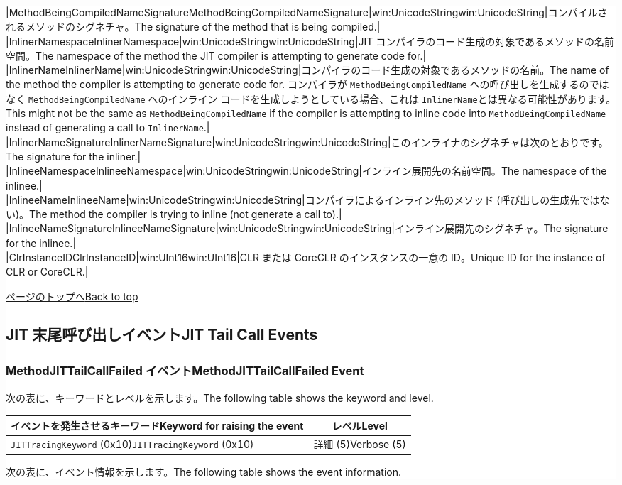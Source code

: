 |<span data-ttu-id="f52e6-184">MethodBeingCompiledNameSignature</span><span class="sxs-lookup"><span data-stu-id="f52e6-184">MethodBeingCompiledNameSignature</span></span>|<span data-ttu-id="f52e6-185">win:UnicodeString</span><span class="sxs-lookup"><span data-stu-id="f52e6-185">win:UnicodeString</span></span>|<span data-ttu-id="f52e6-186">コンパイルされるメソッドのシグネチャ。</span><span class="sxs-lookup"><span data-stu-id="f52e6-186">The signature of the method that is being compiled.</span></span>|  
|<span data-ttu-id="f52e6-187">InlinerNamespace</span><span class="sxs-lookup"><span data-stu-id="f52e6-187">InlinerNamespace</span></span>|<span data-ttu-id="f52e6-188">win:UnicodeString</span><span class="sxs-lookup"><span data-stu-id="f52e6-188">win:UnicodeString</span></span>|<span data-ttu-id="f52e6-189">JIT コンパイラのコード生成の対象であるメソッドの名前空間。</span><span class="sxs-lookup"><span data-stu-id="f52e6-189">The namespace of the method the JIT compiler is attempting to generate code for.</span></span>|  
|<span data-ttu-id="f52e6-190">InlinerName</span><span class="sxs-lookup"><span data-stu-id="f52e6-190">InlinerName</span></span>|<span data-ttu-id="f52e6-191">win:UnicodeString</span><span class="sxs-lookup"><span data-stu-id="f52e6-191">win:UnicodeString</span></span>|<span data-ttu-id="f52e6-192">コンパイラのコード生成の対象であるメソッドの名前。</span><span class="sxs-lookup"><span data-stu-id="f52e6-192">The name of the method the compiler is attempting to generate code for.</span></span> <span data-ttu-id="f52e6-193">コンパイラが `MethodBeingCompiledName` への呼び出しを生成するのではなく `MethodBeingCompiledName` へのインライン コードを生成しようとしている場合、これは `InlinerName`とは異なる可能性があります。</span><span class="sxs-lookup"><span data-stu-id="f52e6-193">This might not be the same as `MethodBeingCompiledName` if the compiler is attempting to inline code into `MethodBeingCompiledName` instead of generating a call to `InlinerName`.</span></span>|  
|<span data-ttu-id="f52e6-194">InlinerNameSignature</span><span class="sxs-lookup"><span data-stu-id="f52e6-194">InlinerNameSignature</span></span>|<span data-ttu-id="f52e6-195">win:UnicodeString</span><span class="sxs-lookup"><span data-stu-id="f52e6-195">win:UnicodeString</span></span>|<span data-ttu-id="f52e6-196">このインライナのシグネチャは次のとおりです。</span><span class="sxs-lookup"><span data-stu-id="f52e6-196">The signature for the inliner.</span></span>|  
|<span data-ttu-id="f52e6-197">InlineeNamespace</span><span class="sxs-lookup"><span data-stu-id="f52e6-197">InlineeNamespace</span></span>|<span data-ttu-id="f52e6-198">win:UnicodeString</span><span class="sxs-lookup"><span data-stu-id="f52e6-198">win:UnicodeString</span></span>|<span data-ttu-id="f52e6-199">インライン展開先の名前空間。</span><span class="sxs-lookup"><span data-stu-id="f52e6-199">The namespace of the inlinee.</span></span>|  
|<span data-ttu-id="f52e6-200">InlineeName</span><span class="sxs-lookup"><span data-stu-id="f52e6-200">InlineeName</span></span>|<span data-ttu-id="f52e6-201">win:UnicodeString</span><span class="sxs-lookup"><span data-stu-id="f52e6-201">win:UnicodeString</span></span>|<span data-ttu-id="f52e6-202">コンパイラによるインライン先のメソッド (呼び出しの生成先ではない)。</span><span class="sxs-lookup"><span data-stu-id="f52e6-202">The method the compiler is trying to inline (not generate a call to).</span></span>|  
|<span data-ttu-id="f52e6-203">InlineeNameSignature</span><span class="sxs-lookup"><span data-stu-id="f52e6-203">InlineeNameSignature</span></span>|<span data-ttu-id="f52e6-204">win:UnicodeString</span><span class="sxs-lookup"><span data-stu-id="f52e6-204">win:UnicodeString</span></span>|<span data-ttu-id="f52e6-205">インライン展開先のシグネチャ。</span><span class="sxs-lookup"><span data-stu-id="f52e6-205">The signature for the inlinee.</span></span>|  
|<span data-ttu-id="f52e6-206">ClrInstanceID</span><span class="sxs-lookup"><span data-stu-id="f52e6-206">ClrInstanceID</span></span>|<span data-ttu-id="f52e6-207">win:UInt16</span><span class="sxs-lookup"><span data-stu-id="f52e6-207">win:UInt16</span></span>|<span data-ttu-id="f52e6-208">CLR または CoreCLR のインスタンスの一意の ID。</span><span class="sxs-lookup"><span data-stu-id="f52e6-208">Unique ID for the instance of CLR or CoreCLR.</span></span>|  
  
 [<span data-ttu-id="f52e6-209">ページのトップへ</span><span class="sxs-lookup"><span data-stu-id="f52e6-209">Back to top</span></span>](#top)  
  
<a name="jit_tail_call_events"></a>   
## <a name="jit-tail-call-events"></a><span data-ttu-id="f52e6-210">JIT 末尾呼び出しイベント</span><span class="sxs-lookup"><span data-stu-id="f52e6-210">JIT Tail Call Events</span></span>  
  
### <a name="methodjittailcallfailed-event"></a><span data-ttu-id="f52e6-211">MethodJITTailCallFailed イベント</span><span class="sxs-lookup"><span data-stu-id="f52e6-211">MethodJITTailCallFailed Event</span></span>  
 <span data-ttu-id="f52e6-212">次の表に、キーワードとレベルを示します。</span><span class="sxs-lookup"><span data-stu-id="f52e6-212">The following table shows the keyword and level.</span></span>  
  
|<span data-ttu-id="f52e6-213">イベントを発生させるキーワード</span><span class="sxs-lookup"><span data-stu-id="f52e6-213">Keyword for raising the event</span></span>|<span data-ttu-id="f52e6-214">レベル</span><span class="sxs-lookup"><span data-stu-id="f52e6-214">Level</span></span>|  
|-----------------------------------|-----------|  
|<span data-ttu-id="f52e6-215">`JITTracingKeyword` (0x10)</span><span class="sxs-lookup"><span data-stu-id="f52e6-215">`JITTracingKeyword` (0x10)</span></span>|<span data-ttu-id="f52e6-216">詳細 (5)</span><span class="sxs-lookup"><span data-stu-id="f52e6-216">Verbose (5)</span></span>|  
  
 <span data-ttu-id="f52e6-217">次の表に、イベント情報を示します。</span><span class="sxs-lookup"><span data-stu-id="f52e6-217">The following table shows the event information.</span></span>  
  